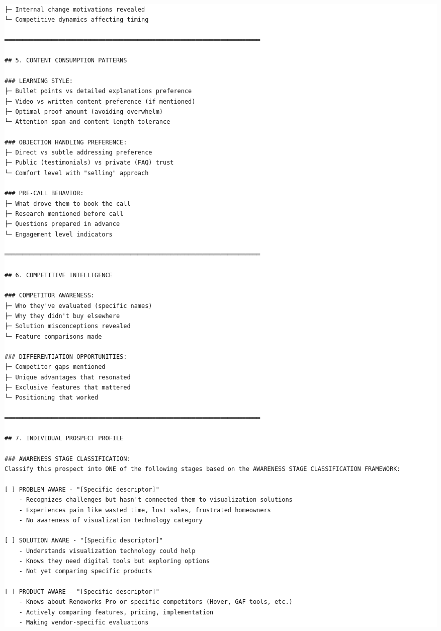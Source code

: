 ```
├─ Internal change motivations revealed
└─ Competitive dynamics affecting timing

═══════════════════════════════════════════════════════════════════════

## 5. CONTENT CONSUMPTION PATTERNS

### LEARNING STYLE:
├─ Bullet points vs detailed explanations preference
├─ Video vs written content preference (if mentioned)
├─ Optimal proof amount (avoiding overwhelm)
└─ Attention span and content length tolerance

### OBJECTION HANDLING PREFERENCE:
├─ Direct vs subtle addressing preference
├─ Public (testimonials) vs private (FAQ) trust
└─ Comfort level with "selling" approach

### PRE-CALL BEHAVIOR:
├─ What drove them to book the call
├─ Research mentioned before call
├─ Questions prepared in advance
└─ Engagement level indicators

═══════════════════════════════════════════════════════════════════════

## 6. COMPETITIVE INTELLIGENCE

### COMPETITOR AWARENESS:
├─ Who they've evaluated (specific names)
├─ Why they didn't buy elsewhere
├─ Solution misconceptions revealed
└─ Feature comparisons made

### DIFFERENTIATION OPPORTUNITIES:
├─ Competitor gaps mentioned
├─ Unique advantages that resonated
├─ Exclusive features that mattered
└─ Positioning that worked

═══════════════════════════════════════════════════════════════════════

## 7. INDIVIDUAL PROSPECT PROFILE

### AWARENESS STAGE CLASSIFICATION:
Classify this prospect into ONE of the following stages based on the AWARENESS STAGE CLASSIFICATION FRAMEWORK:

[ ] PROBLEM AWARE - "[Specific descriptor]"
    - Recognizes challenges but hasn't connected them to visualization solutions
    - Experiences pain like wasted time, lost sales, frustrated homeowners
    - No awareness of visualization technology category
    
[ ] SOLUTION AWARE - "[Specific descriptor]"  
    - Understands visualization technology could help
    - Knows they need digital tools but exploring options
    - Not yet comparing specific products
    
[ ] PRODUCT AWARE - "[Specific descriptor]"
    - Knows about Renoworks Pro or specific competitors (Hover, GAF tools, etc.)
    - Actively comparing features, pricing, implementation
    - Making vendor-specific evaluations

```